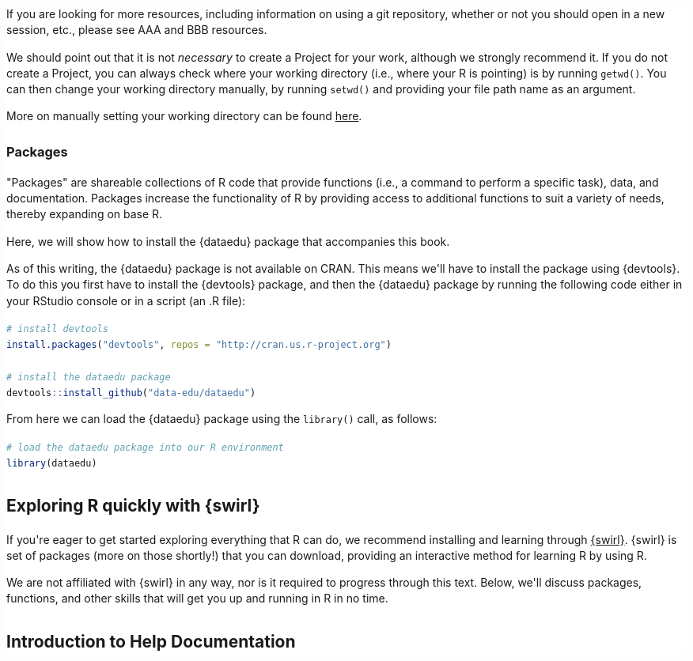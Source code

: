 If you are looking for more resources, including information on using a git
repository, whether or not you should open in a new session, etc., please see
AAA and BBB resources.

We should point out that it is not *necessary* to create a Project for your
work, although we strongly recommend it. If you do not create a Project, you can
always check where your working directory (i.e., where your R is pointing) is by
running `getwd()`. You can then change your working directory manually, by
running `setwd()` and providing your file path name as an argument.

More on manually setting your working directory can be found [here]().

### Packages

"Packages" are shareable collections of R code that provide functions (i.e., a
command to perform a specific task), data, and documentation. Packages increase
the functionality of R by providing access to additional functions to suit a
variety of needs, thereby expanding on base R.

Here, we will show how to install the {dataedu} package that accompanies this book.


As of this writing, the {dataedu} package is not available on CRAN. 
This means we'll have to install the package using {devtools}. 
To do this you first have to install the {devtools} package, and then the {dataedu} package by running the following code either in your RStudio console or in a script (an .R file): 


```r
# install devtools
install.packages("devtools", repos = "http://cran.us.r-project.org")

# install the dataedu package
devtools::install_github("data-edu/dataedu")
```

From here we can load the {dataedu} package using the `library()` call, as follows:


```r
# load the dataedu package into our R environment
library(dataedu)
```

## Exploring R quickly with {swirl}

If you're eager to get started exploring everything that R can do, we recommend
installing and learning through [{swirl}](https://swirlstats.com/students.html).
{swirl} is set of packages (more on those shortly!) that you can download,
providing an interactive method for learning R by using R.

We are not affiliated with {swirl} in any way, nor is it required to progress
through this text. Below, we'll discuss packages, functions, and other skills
that will get you up and running in R in no time.

## Introduction to Help Documentation
